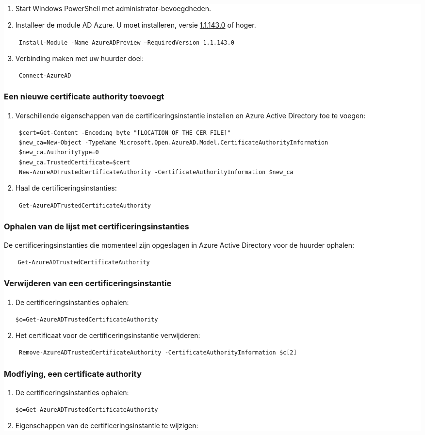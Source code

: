 1. Start Windows PowerShell met administrator-bevoegdheden. 

2. Installeer de module AD Azure. U moet installeren, versie [1.1.143.0](http://www.powershellgallery.com/packages/AzureADPreview/1.1.143.0) of hoger.  

        Install-Module -Name AzureADPreview –RequiredVersion 1.1.143.0 

3. Verbinding maken met uw huurder doel: 

        Connect-AzureAD 

### <a name="adding-a-new-certificate-authority"></a>Een nieuwe certificate authority toevoegt

1. Verschillende eigenschappen van de certificeringsinstantie instellen en Azure Active Directory toe te voegen: 

        $cert=Get-Content -Encoding byte "[LOCATION OF THE CER FILE]" 
        $new_ca=New-Object -TypeName Microsoft.Open.AzureAD.Model.CertificateAuthorityInformation 
        $new_ca.AuthorityType=0 
        $new_ca.TrustedCertificate=$cert 
        New-AzureADTrustedCertificateAuthority -CertificateAuthorityInformation $new_ca 

5. Haal de certificeringsinstanties: 

        Get-AzureADTrustedCertificateAuthority 


### <a name="retrieving-the-list-certificate-authorities"></a>Ophalen van de lijst met certificeringsinstanties

De certificeringsinstanties die momenteel zijn opgeslagen in Azure Active Directory voor de huurder ophalen: 

        Get-AzureADTrustedCertificateAuthority 


### <a name="removing-a-certificate-authority"></a>Verwijderen van een certificeringsinstantie

1.  De certificeringsinstanties ophalen: 

        $c=Get-AzureADTrustedCertificateAuthority 


2. Het certificaat voor de certificeringsinstantie verwijderen: 

        Remove-AzureADTrustedCertificateAuthority -CertificateAuthorityInformation $c[2] 


### <a name="modfiying-a-certificate-authority"></a>Modfiying, een certificate authority 

1.  De certificeringsinstanties ophalen: 

        $c=Get-AzureADTrustedCertificateAuthority 


2. Eigenschappen van de certificeringsinstantie te wijzigen: 


[1]: ./media/active-directory-certificate-based-authentication-ios/ic195031.png